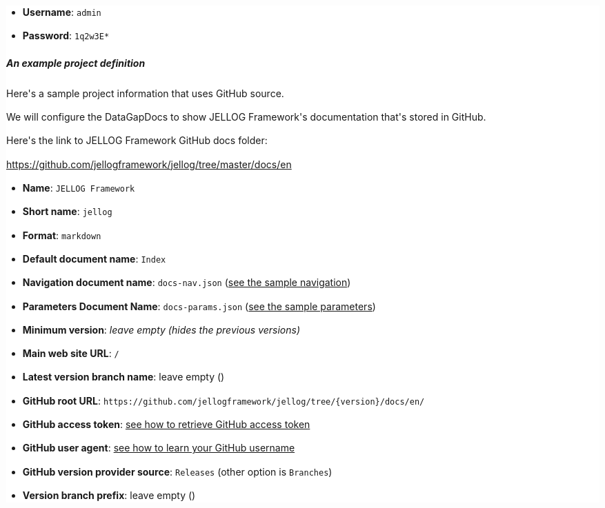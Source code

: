    * **Username**: `admin`

   * **Password**: `1q2w3E*`

   ##### An example project definition

   Here's a sample project information that uses GitHub source.

   We will configure the DataGapDocs to show JELLOG Framework's documentation that's stored in GitHub.

   Here's the link to JELLOG Framework GitHub docs folder:

   https://github.com/jellogframework/jellog/tree/master/docs/en

   

   * **Name**: `JELLOG Framework`

   * **Short name**: `jellog`

   * **Format**: `markdown`

   * **Default document name**: `Index`

   * **Navigation document name**: `docs-nav.json` ([see the sample navigation](https://github.com/jellogframework/jellog/blob/master/docs/en/docs-nav.json))

   * **Parameters Document Name**: `docs-params.json` ([see the sample parameters](https://github.com/jellogframework/jellog/blob/dev/docs/en/docs-params.json))

   * **Minimum version**: *leave empty* *(hides the previous versions)*

   * **Main web site URL**: `/`

   * **Latest version branch name**: leave empty ()

   * **GitHub root URL**: `https://github.com/jellogframework/jellog/tree/{version}/docs/en/`

   * **GitHub access token**: [see how to retrieve GitHub access token](#retrieving-github-access-token)

   * **GitHub user agent**: [see how to learn your GitHub username](#learn-your-github-username)

   * **GitHub version provider source**: `Releases` (other option is `Branches`)

   * **Version branch prefix**: leave empty ()
